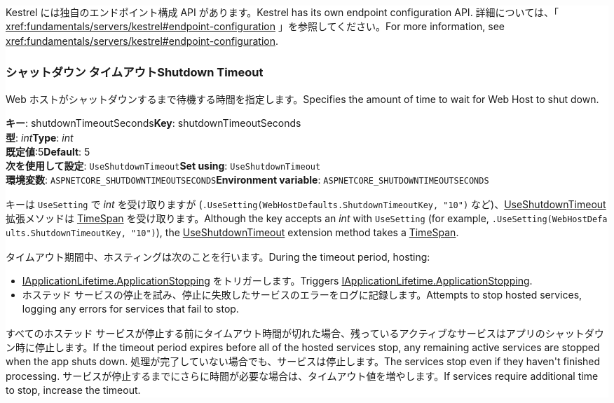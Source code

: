<span data-ttu-id="f5de2-269">Kestrel には独自のエンドポイント構成 API があります。</span><span class="sxs-lookup"><span data-stu-id="f5de2-269">Kestrel has its own endpoint configuration API.</span></span> <span data-ttu-id="f5de2-270">詳細については、「 <xref:fundamentals/servers/kestrel#endpoint-configuration> 」を参照してください。</span><span class="sxs-lookup"><span data-stu-id="f5de2-270">For more information, see <xref:fundamentals/servers/kestrel#endpoint-configuration>.</span></span>

### <a name="shutdown-timeout"></a><span data-ttu-id="f5de2-271">シャットダウン タイムアウト</span><span class="sxs-lookup"><span data-stu-id="f5de2-271">Shutdown Timeout</span></span>

<span data-ttu-id="f5de2-272">Web ホストがシャットダウンするまで待機する時間を指定します。</span><span class="sxs-lookup"><span data-stu-id="f5de2-272">Specifies the amount of time to wait for Web Host to shut down.</span></span>

<span data-ttu-id="f5de2-273">**キー**: shutdownTimeoutSeconds</span><span class="sxs-lookup"><span data-stu-id="f5de2-273">**Key**: shutdownTimeoutSeconds</span></span>  
<span data-ttu-id="f5de2-274">**型**: *int*</span><span class="sxs-lookup"><span data-stu-id="f5de2-274">**Type**: *int*</span></span>  
<span data-ttu-id="f5de2-275">**既定値**:5</span><span class="sxs-lookup"><span data-stu-id="f5de2-275">**Default**: 5</span></span>  
<span data-ttu-id="f5de2-276">**次を使用して設定**: `UseShutdownTimeout`</span><span class="sxs-lookup"><span data-stu-id="f5de2-276">**Set using**: `UseShutdownTimeout`</span></span>  
<span data-ttu-id="f5de2-277">**環境変数**: `ASPNETCORE_SHUTDOWNTIMEOUTSECONDS`</span><span class="sxs-lookup"><span data-stu-id="f5de2-277">**Environment variable**: `ASPNETCORE_SHUTDOWNTIMEOUTSECONDS`</span></span>

<span data-ttu-id="f5de2-278">キーは `UseSetting` で *int* を受け取りますが (`.UseSetting(WebHostDefaults.ShutdownTimeoutKey, "10")` など)、[UseShutdownTimeout](/dotnet/api/microsoft.aspnetcore.hosting.hostingabstractionswebhostbuilderextensions.useshutdowntimeout) 拡張メソッドは [TimeSpan](/dotnet/api/system.timespan) を受け取ります。</span><span class="sxs-lookup"><span data-stu-id="f5de2-278">Although the key accepts an *int* with `UseSetting` (for example, `.UseSetting(WebHostDefaults.ShutdownTimeoutKey, "10")`), the [UseShutdownTimeout](/dotnet/api/microsoft.aspnetcore.hosting.hostingabstractionswebhostbuilderextensions.useshutdowntimeout) extension method takes a [TimeSpan](/dotnet/api/system.timespan).</span></span>

<span data-ttu-id="f5de2-279">タイムアウト期間中、ホスティングは次のことを行います。</span><span class="sxs-lookup"><span data-stu-id="f5de2-279">During the timeout period, hosting:</span></span>

* <span data-ttu-id="f5de2-280">[IApplicationLifetime.ApplicationStopping](/dotnet/api/microsoft.aspnetcore.hosting.iapplicationlifetime.applicationstopping) をトリガーします。</span><span class="sxs-lookup"><span data-stu-id="f5de2-280">Triggers [IApplicationLifetime.ApplicationStopping](/dotnet/api/microsoft.aspnetcore.hosting.iapplicationlifetime.applicationstopping).</span></span>
* <span data-ttu-id="f5de2-281">ホステッド サービスの停止を試み、停止に失敗したサービスのエラーをログに記録します。</span><span class="sxs-lookup"><span data-stu-id="f5de2-281">Attempts to stop hosted services, logging any errors for services that fail to stop.</span></span>

<span data-ttu-id="f5de2-282">すべてのホステッド サービスが停止する前にタイムアウト時間が切れた場合、残っているアクティブなサービスはアプリのシャットダウン時に停止します。</span><span class="sxs-lookup"><span data-stu-id="f5de2-282">If the timeout period expires before all of the hosted services stop, any remaining active services are stopped when the app shuts down.</span></span> <span data-ttu-id="f5de2-283">処理が完了していない場合でも、サービスは停止します。</span><span class="sxs-lookup"><span data-stu-id="f5de2-283">The services stop even if they haven't finished processing.</span></span> <span data-ttu-id="f5de2-284">サービスが停止するまでにさらに時間が必要な場合は、タイムアウト値を増やします。</span><span class="sxs-lookup"><span data-stu-id="f5de2-284">If services require additional time to stop, increase the timeout.</span></span>
